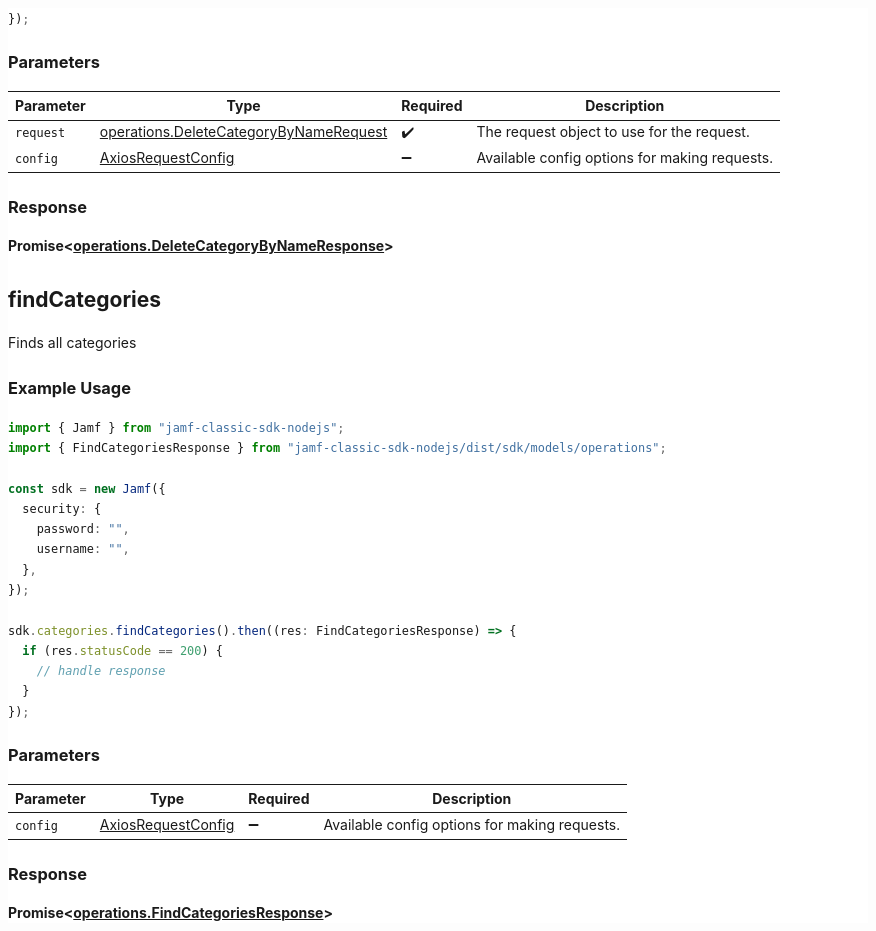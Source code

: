 ```typescript
});
```

### Parameters

| Parameter                                                                                        | Type                                                                                             | Required                                                                                         | Description                                                                                      |
| ------------------------------------------------------------------------------------------------ | ------------------------------------------------------------------------------------------------ | ------------------------------------------------------------------------------------------------ | ------------------------------------------------------------------------------------------------ |
| `request`                                                                                        | [operations.DeleteCategoryByNameRequest](../../models/operations/deletecategorybynamerequest.md) | :heavy_check_mark:                                                                               | The request object to use for the request.                                                       |
| `config`                                                                                         | [AxiosRequestConfig](https://axios-http.com/docs/req_config)                                     | :heavy_minus_sign:                                                                               | Available config options for making requests.                                                    |


### Response

**Promise<[operations.DeleteCategoryByNameResponse](../../models/operations/deletecategorybynameresponse.md)>**


## findCategories

Finds all categories

### Example Usage

```typescript
import { Jamf } from "jamf-classic-sdk-nodejs";
import { FindCategoriesResponse } from "jamf-classic-sdk-nodejs/dist/sdk/models/operations";

const sdk = new Jamf({
  security: {
    password: "",
    username: "",
  },
});

sdk.categories.findCategories().then((res: FindCategoriesResponse) => {
  if (res.statusCode == 200) {
    // handle response
  }
});
```

### Parameters

| Parameter                                                    | Type                                                         | Required                                                     | Description                                                  |
| ------------------------------------------------------------ | ------------------------------------------------------------ | ------------------------------------------------------------ | ------------------------------------------------------------ |
| `config`                                                     | [AxiosRequestConfig](https://axios-http.com/docs/req_config) | :heavy_minus_sign:                                           | Available config options for making requests.                |


### Response

**Promise<[operations.FindCategoriesResponse](../../models/operations/findcategoriesresponse.md)>**
